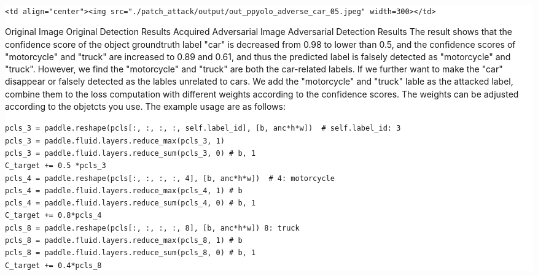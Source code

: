     <td align="center"><img src="./patch_attack/output/out_ppyolo_adverse_car_05.jpeg" width=300></td>
</tr>

<tr>
    <td align="center">Original Image</td>
    <td align="center">Original Detection Results</td>
    <td align="center">Acquired Adversarial Image </td>
    <td align="center">Adversarial Detection Results </td>
</tr>
</table>
The result shows that the confidence score of the object groundtruth label "car" is decreased from 0.98 to lower than 0.5, and the confidence scores of "motorcycle" and "truck" are increased to 0.89 and 0.61, and thus the predicted label is falsely detected as "motorcycle" and "truck". However, we find the "motorcycle" and "truck" are both the car-related labels. If we further want to make the "car" disappear or falsely detected as the lables unrelated to cars. We add the "motorcycle" and "truck" lable as the attacked label, combine them to the loss computation with different weights according to the confidence scores. The weights can be adjusted according to the objetcts you use. The example usage are as follows:

    pcls_3 = paddle.reshape(pcls[:, :, :, :, self.label_id], [b, anc*h*w])  # self.label_id: 3
    pcls_3 = paddle.fluid.layers.reduce_max(pcls_3, 1)
    pcls_3 = paddle.fluid.layers.reduce_sum(pcls_3, 0) # b, 1
    C_target += 0.5 *pcls_3
    pcls_4 = paddle.reshape(pcls[:, :, :, :, 4], [b, anc*h*w])  # 4: motorcycle
    pcls_4 = paddle.fluid.layers.reduce_max(pcls_4, 1) # b
    pcls_4 = paddle.fluid.layers.reduce_sum(pcls_4, 0) # b, 1
    C_target += 0.8*pcls_4
    pcls_8 = paddle.reshape(pcls[:, :, :, :, 8], [b, anc*h*w]) 8: truck
    pcls_8 = paddle.fluid.layers.reduce_max(pcls_8, 1) # b
    pcls_8 = paddle.fluid.layers.reduce_sum(pcls_8, 0) # b, 1
    C_target += 0.4*pcls_8
    